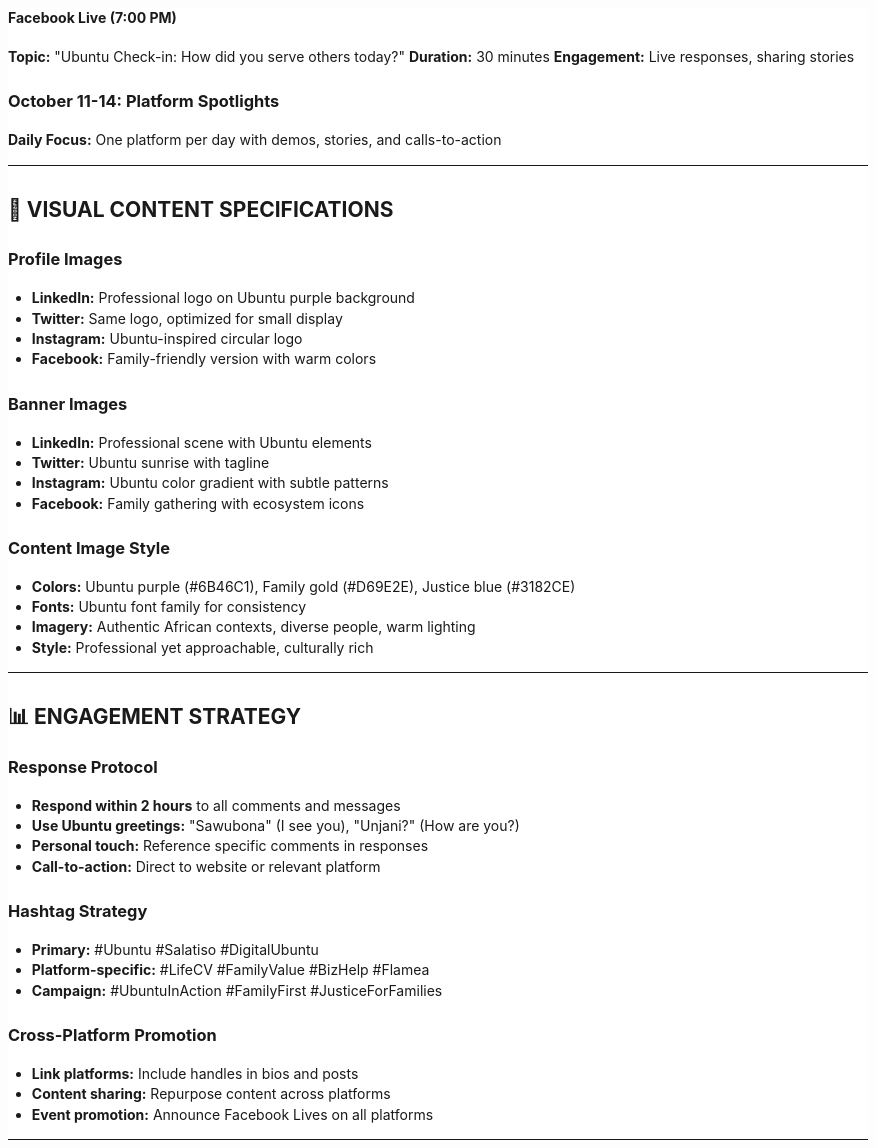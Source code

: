 #### Facebook Live (7:00 PM)
**Topic:** "Ubuntu Check-in: How did you serve others today?"
**Duration:** 30 minutes
**Engagement:** Live responses, sharing stories

### **October 11-14: Platform Spotlights**
**Daily Focus:** One platform per day with demos, stories, and calls-to-action

---

## 🎨 VISUAL CONTENT SPECIFICATIONS

### **Profile Images**
- **LinkedIn:** Professional logo on Ubuntu purple background
- **Twitter:** Same logo, optimized for small display
- **Instagram:** Ubuntu-inspired circular logo
- **Facebook:** Family-friendly version with warm colors

### **Banner Images**
- **LinkedIn:** Professional scene with Ubuntu elements
- **Twitter:** Ubuntu sunrise with tagline
- **Instagram:** Ubuntu color gradient with subtle patterns
- **Facebook:** Family gathering with ecosystem icons

### **Content Image Style**
- **Colors:** Ubuntu purple (#6B46C1), Family gold (#D69E2E), Justice blue (#3182CE)
- **Fonts:** Ubuntu font family for consistency
- **Imagery:** Authentic African contexts, diverse people, warm lighting
- **Style:** Professional yet approachable, culturally rich

---

## 📊 ENGAGEMENT STRATEGY

### **Response Protocol**
- **Respond within 2 hours** to all comments and messages
- **Use Ubuntu greetings:** "Sawubona" (I see you), "Unjani?" (How are you?)
- **Personal touch:** Reference specific comments in responses
- **Call-to-action:** Direct to website or relevant platform

### **Hashtag Strategy**
- **Primary:** #Ubuntu #Salatiso #DigitalUbuntu
- **Platform-specific:** #LifeCV #FamilyValue #BizHelp #Flamea
- **Campaign:** #UbuntuInAction #FamilyFirst #JusticeForFamilies

### **Cross-Platform Promotion**
- **Link platforms:** Include handles in bios and posts
- **Content sharing:** Repurpose content across platforms
- **Event promotion:** Announce Facebook Lives on all platforms

---